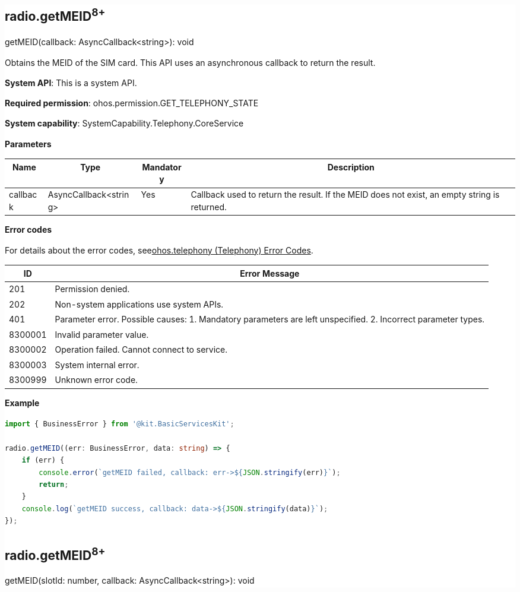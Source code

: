## radio.getMEID<sup>8+</sup>

getMEID\(callback: AsyncCallback\<string\>\): void

Obtains the MEID of the SIM card. This API uses an asynchronous callback to return the result.

**System API**: This is a system API.

**Required permission**: ohos.permission.GET_TELEPHONY_STATE

**System capability**: SystemCapability.Telephony.CoreService

**Parameters**

| Name  | Type                   | Mandatory| Description      |
| -------- | ----------------------- | ---- | ---------- |
| callback | AsyncCallback\<string\> | Yes  | Callback used to return the result.  If the MEID does not exist, an empty string is returned.|

**Error codes**

For details about the error codes, see[ohos.telephony (Telephony) Error Codes](errorcode-telephony.md).

| ID|                  Error Message                   |
| -------- | -------------------------------------------- |
| 201      | Permission denied.                           |
| 202      | Non-system applications use system APIs.     |
| 401      | Parameter error. Possible causes: 1. Mandatory parameters are left unspecified. 2. Incorrect parameter types.                             |
| 8300001  | Invalid parameter value.                     |
| 8300002  | Operation failed. Cannot connect to service. |
| 8300003  | System internal error.                       |
| 8300999  | Unknown error code.                          |

**Example**

```ts
import { BusinessError } from '@kit.BasicServicesKit';

radio.getMEID((err: BusinessError, data: string) => {
    if (err) {
        console.error(`getMEID failed, callback: err->${JSON.stringify(err)}`);
        return;
    }
    console.log(`getMEID success, callback: data->${JSON.stringify(data)}`);
});
```


## radio.getMEID<sup>8+</sup>

getMEID\(slotId: number, callback: AsyncCallback\<string\>\): void

